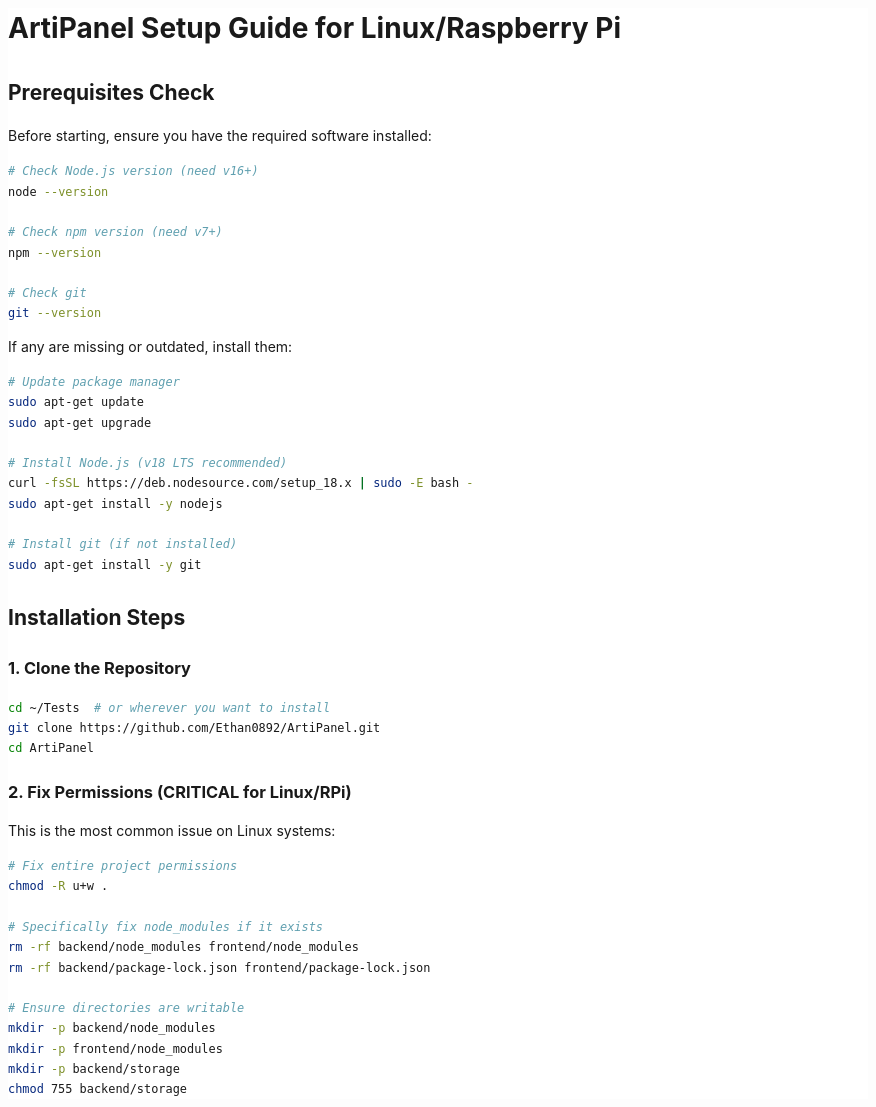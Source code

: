 # ArtiPanel Setup Guide for Linux/Raspberry Pi

## Prerequisites Check

Before starting, ensure you have the required software installed:

```bash
# Check Node.js version (need v16+)
node --version

# Check npm version (need v7+)
npm --version

# Check git
git --version
```

If any are missing or outdated, install them:

```bash
# Update package manager
sudo apt-get update
sudo apt-get upgrade

# Install Node.js (v18 LTS recommended)
curl -fsSL https://deb.nodesource.com/setup_18.x | sudo -E bash -
sudo apt-get install -y nodejs

# Install git (if not installed)
sudo apt-get install -y git
```

## Installation Steps

### 1. Clone the Repository

```bash
cd ~/Tests  # or wherever you want to install
git clone https://github.com/Ethan0892/ArtiPanel.git
cd ArtiPanel
```

### 2. Fix Permissions (CRITICAL for Linux/RPi)

This is the most common issue on Linux systems:

```bash
# Fix entire project permissions
chmod -R u+w .

# Specifically fix node_modules if it exists
rm -rf backend/node_modules frontend/node_modules
rm -rf backend/package-lock.json frontend/package-lock.json

# Ensure directories are writable
mkdir -p backend/node_modules
mkdir -p frontend/node_modules
mkdir -p backend/storage
chmod 755 backend/storage
```
